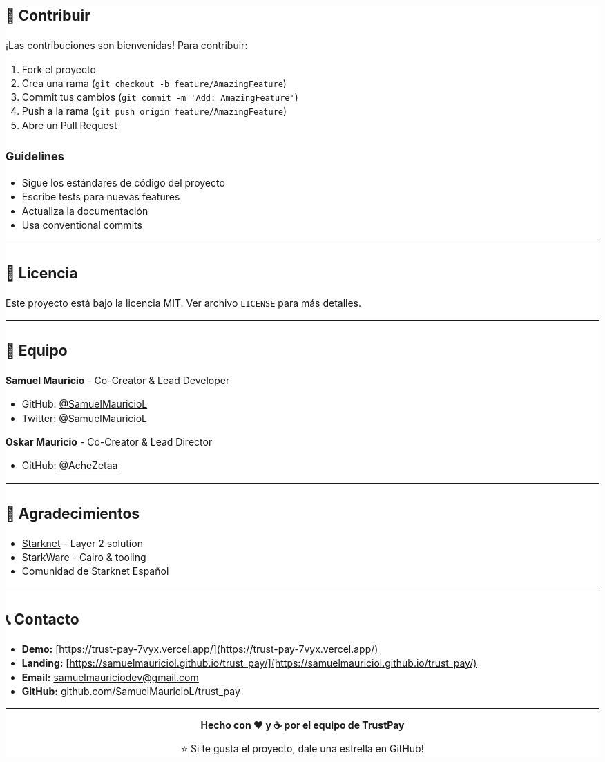 
## 🤝 Contribuir

¡Las contribuciones son bienvenidas! Para contribuir:

1. Fork el proyecto
2. Crea una rama (`git checkout -b feature/AmazingFeature`)
3. Commit tus cambios (`git commit -m 'Add: AmazingFeature'`)
4. Push a la rama (`git push origin feature/AmazingFeature`)
5. Abre un Pull Request

### Guidelines

- Sigue los estándares de código del proyecto
- Escribe tests para nuevas features
- Actualiza la documentación
- Usa conventional commits

---

## 📄 Licencia

Este proyecto está bajo la licencia MIT. Ver archivo `LICENSE` para más detalles.

---

## 👥 Equipo

**Samuel Mauricio** - Co-Creator & Lead Developer
- GitHub: [@SamuelMauricioL](https://github.com/SamuelMauricioL)
- Twitter: [@SamuelMauricioL](https://twitter.com/SamuelMauricioL)

**Oskar Mauricio** - Co-Creator & Lead Director
- GitHub: [@AcheZetaa](https://github.com/AcheZetaa)

---

## 🙏 Agradecimientos

- [Starknet](https://www.starknet.io/) - Layer 2 solution
- [StarkWare](https://starkware.co/) - Cairo & tooling
- Comunidad de Starknet Español

---

## 📞 Contacto

- **Demo:** [https://trust-pay-7vyx.vercel.app/](https://trust-pay-7vyx.vercel.app/)
- **Landing:** [https://samuelmauriciol.github.io/trust_pay/](https://samuelmauriciol.github.io/trust_pay/)
- **Email:** samuelmauriciodev@gmail.com
- **GitHub:** [github.com/SamuelMauricioL/trust_pay](https://github.com/SamuelMauricioL/trust_pay)

---

<div align="center">

**Hecho con ❤️ y ☕ por el equipo de TrustPay**

⭐ Si te gusta el proyecto, dale una estrella en GitHub!

</div>
